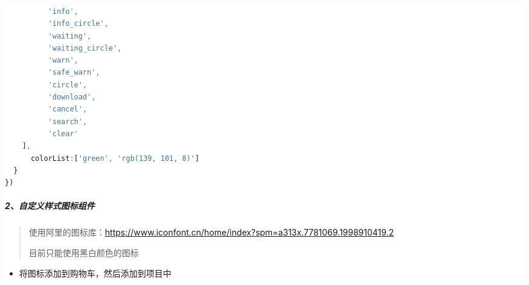   ```js
            'info', 
            'info_circle', 
            'waiting',
            'waiting_circle',
            'warn', 
            'safe_warn', 
            'circle', 
            'download', 
            'cancel', 
            'search', 
            'clear'
      ],
        colorList:['green', 'rgb(139, 101, 8)']
    }
  })
  ```



##### 2、自定义样式图标组件

> 使用阿里的图标库：https://www.iconfont.cn/home/index?spm=a313x.7781069.1998910419.2
>
> 目前只能使用黑白颜色的图标

- 将图标添加到购物车，然后添加到项目中

